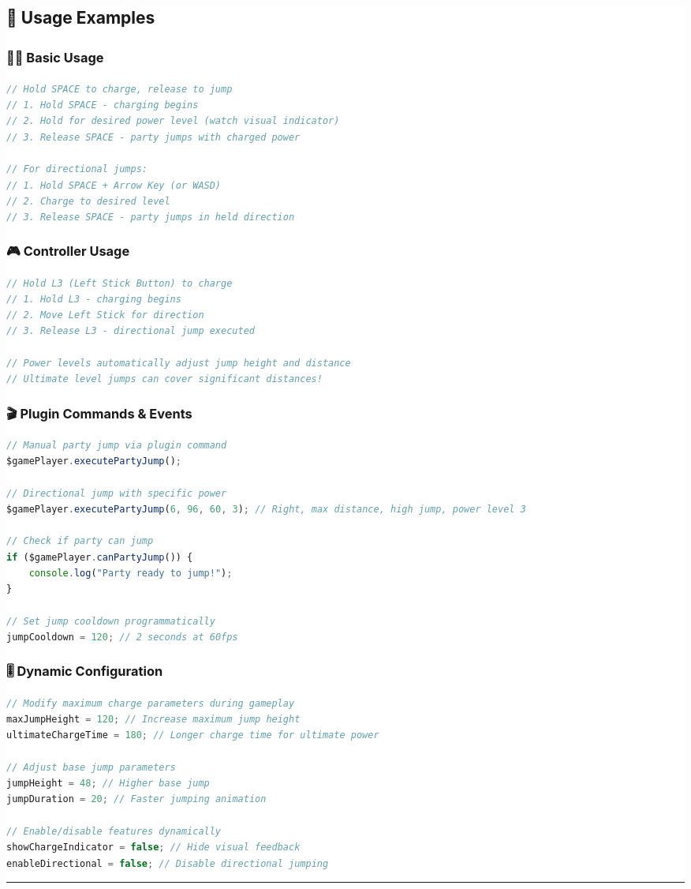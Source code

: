 ## 🎯 Usage Examples

### 🏃‍♂️ **Basic Usage**
```javascript
// Hold SPACE to charge, release to jump
// 1. Hold SPACE - charging begins
// 2. Hold for desired power level (watch visual indicator)
// 3. Release SPACE - party jumps with charged power

// For directional jumps:
// 1. Hold SPACE + Arrow Key (or WASD)
// 2. Charge to desired level
// 3. Release SPACE - party jumps in held direction
```

### 🎮 **Controller Usage**
```javascript
// Hold L3 (Left Stick Button) to charge
// 1. Hold L3 - charging begins
// 2. Move Left Stick for direction
// 3. Release L3 - directional jump executed

// Power levels automatically adjust jump height and distance
// Ultimate level jumps can cover significant distances!
```

### 🎬 **Plugin Commands & Events**
```javascript
// Manual party jump via plugin command
$gamePlayer.executePartyJump();

// Directional jump with specific power
$gamePlayer.executePartyJump(6, 96, 60, 3); // Right, max distance, high jump, power level 3

// Check if party can jump
if ($gamePlayer.canPartyJump()) {
    console.log("Party ready to jump!");
}

// Set jump cooldown programmatically
jumpCooldown = 120; // 2 seconds at 60fps
```

### 🎚️ **Dynamic Configuration**
```javascript
// Modify maximum charge parameters during gameplay
maxJumpHeight = 120; // Increase maximum jump height
ultimateChargeTime = 180; // Longer charge time for ultimate power

// Adjust base jump parameters
jumpHeight = 48; // Higher base jump
jumpDuration = 20; // Faster jumping animation

// Enable/disable features dynamically
showChargeIndicator = false; // Hide visual feedback
enableDirectional = false; // Disable directional jumping
```

---